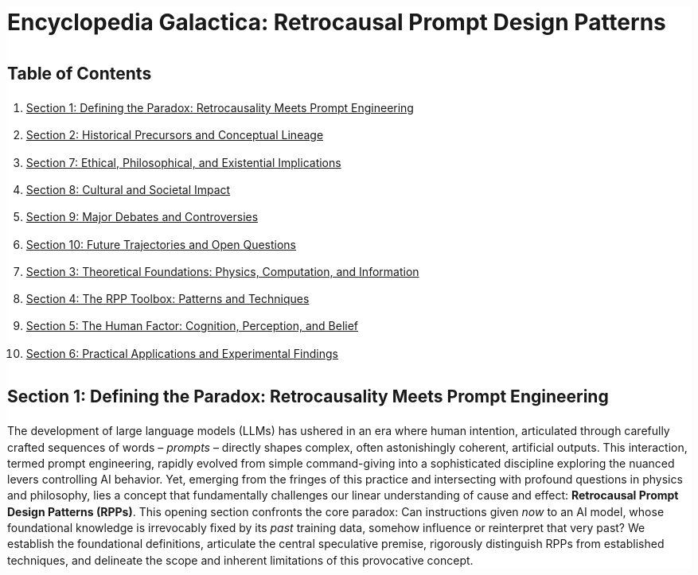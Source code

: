# Encyclopedia Galactica: Retrocausal Prompt Design Patterns



## Table of Contents



1. [Section 1: Defining the Paradox: Retrocausality Meets Prompt Engineering](#section-1-defining-the-paradox-retrocausality-meets-prompt-engineering)

2. [Section 2: Historical Precursors and Conceptual Lineage](#section-2-historical-precursors-and-conceptual-lineage)

3. [Section 7: Ethical, Philosophical, and Existential Implications](#section-7-ethical-philosophical-and-existential-implications)

4. [Section 8: Cultural and Societal Impact](#section-8-cultural-and-societal-impact)

5. [Section 9: Major Debates and Controversies](#section-9-major-debates-and-controversies)

6. [Section 10: Future Trajectories and Open Questions](#section-10-future-trajectories-and-open-questions)

7. [Section 3: Theoretical Foundations: Physics, Computation, and Information](#section-3-theoretical-foundations-physics-computation-and-information)

8. [Section 4: The RPP Toolbox: Patterns and Techniques](#section-4-the-rpp-toolbox-patterns-and-techniques)

9. [Section 5: The Human Factor: Cognition, Perception, and Belief](#section-5-the-human-factor-cognition-perception-and-belief)

10. [Section 6: Practical Applications and Experimental Findings](#section-6-practical-applications-and-experimental-findings)





## Section 1: Defining the Paradox: Retrocausality Meets Prompt Engineering

The development of large language models (LLMs) has ushered in an era where human intention, articulated through carefully crafted sequences of words – *prompts* – directly shapes complex, often astonishingly coherent, artificial outputs. This interaction, termed prompt engineering, rapidly evolved from simple command-giving into a sophisticated discipline exploring the nuanced levers controlling AI behavior. Yet, emerging from the fringes of this practice and intersecting with profound questions in physics and philosophy, lies a concept that fundamentally challenges our linear understanding of cause and effect: **Retrocausal Prompt Design Patterns (RPPs)**. This opening section confronts the core paradox: Can instructions given *now* to an AI model, whose foundational knowledge is irrevocably fixed by its *past* training data, somehow influence or reinterpret that very past? We establish the foundational definitions, articulate the central speculative premise, rigorously distinguish RPPs from established techniques, and delineate the scope and inherent limitations of this provocative concept.
